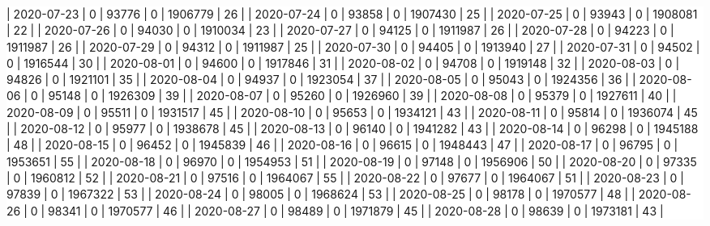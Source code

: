 | 2020-07-23 | 0 | 93776 | 0 | 1906779 | 26 |
| 2020-07-24 | 0 | 93858 | 0 | 1907430 | 25 |
| 2020-07-25 | 0 | 93943 | 0 | 1908081 | 22 |
| 2020-07-26 | 0 | 94030 | 0 | 1910034 | 23 |
| 2020-07-27 | 0 | 94125 | 0 | 1911987 | 26 |
| 2020-07-28 | 0 | 94223 | 0 | 1911987 | 26 |
| 2020-07-29 | 0 | 94312 | 0 | 1911987 | 25 |
| 2020-07-30 | 0 | 94405 | 0 | 1913940 | 27 |
| 2020-07-31 | 0 | 94502 | 0 | 1916544 | 30 |
| 2020-08-01 | 0 | 94600 | 0 | 1917846 | 31 |
| 2020-08-02 | 0 | 94708 | 0 | 1919148 | 32 |
| 2020-08-03 | 0 | 94826 | 0 | 1921101 | 35 |
| 2020-08-04 | 0 | 94937 | 0 | 1923054 | 37 |
| 2020-08-05 | 0 | 95043 | 0 | 1924356 | 36 |
| 2020-08-06 | 0 | 95148 | 0 | 1926309 | 39 |
| 2020-08-07 | 0 | 95260 | 0 | 1926960 | 39 |
| 2020-08-08 | 0 | 95379 | 0 | 1927611 | 40 |
| 2020-08-09 | 0 | 95511 | 0 | 1931517 | 45 |
| 2020-08-10 | 0 | 95653 | 0 | 1934121 | 43 |
| 2020-08-11 | 0 | 95814 | 0 | 1936074 | 45 |
| 2020-08-12 | 0 | 95977 | 0 | 1938678 | 45 |
| 2020-08-13 | 0 | 96140 | 0 | 1941282 | 43 |
| 2020-08-14 | 0 | 96298 | 0 | 1945188 | 48 |
| 2020-08-15 | 0 | 96452 | 0 | 1945839 | 46 |
| 2020-08-16 | 0 | 96615 | 0 | 1948443 | 47 |
| 2020-08-17 | 0 | 96795 | 0 | 1953651 | 55 |
| 2020-08-18 | 0 | 96970 | 0 | 1954953 | 51 |
| 2020-08-19 | 0 | 97148 | 0 | 1956906 | 50 |
| 2020-08-20 | 0 | 97335 | 0 | 1960812 | 52 |
| 2020-08-21 | 0 | 97516 | 0 | 1964067 | 55 |
| 2020-08-22 | 0 | 97677 | 0 | 1964067 | 51 |
| 2020-08-23 | 0 | 97839 | 0 | 1967322 | 53 |
| 2020-08-24 | 0 | 98005 | 0 | 1968624 | 53 |
| 2020-08-25 | 0 | 98178 | 0 | 1970577 | 48 |
| 2020-08-26 | 0 | 98341 | 0 | 1970577 | 46 |
| 2020-08-27 | 0 | 98489 | 0 | 1971879 | 45 |
| 2020-08-28 | 0 | 98639 | 0 | 1973181 | 43 |